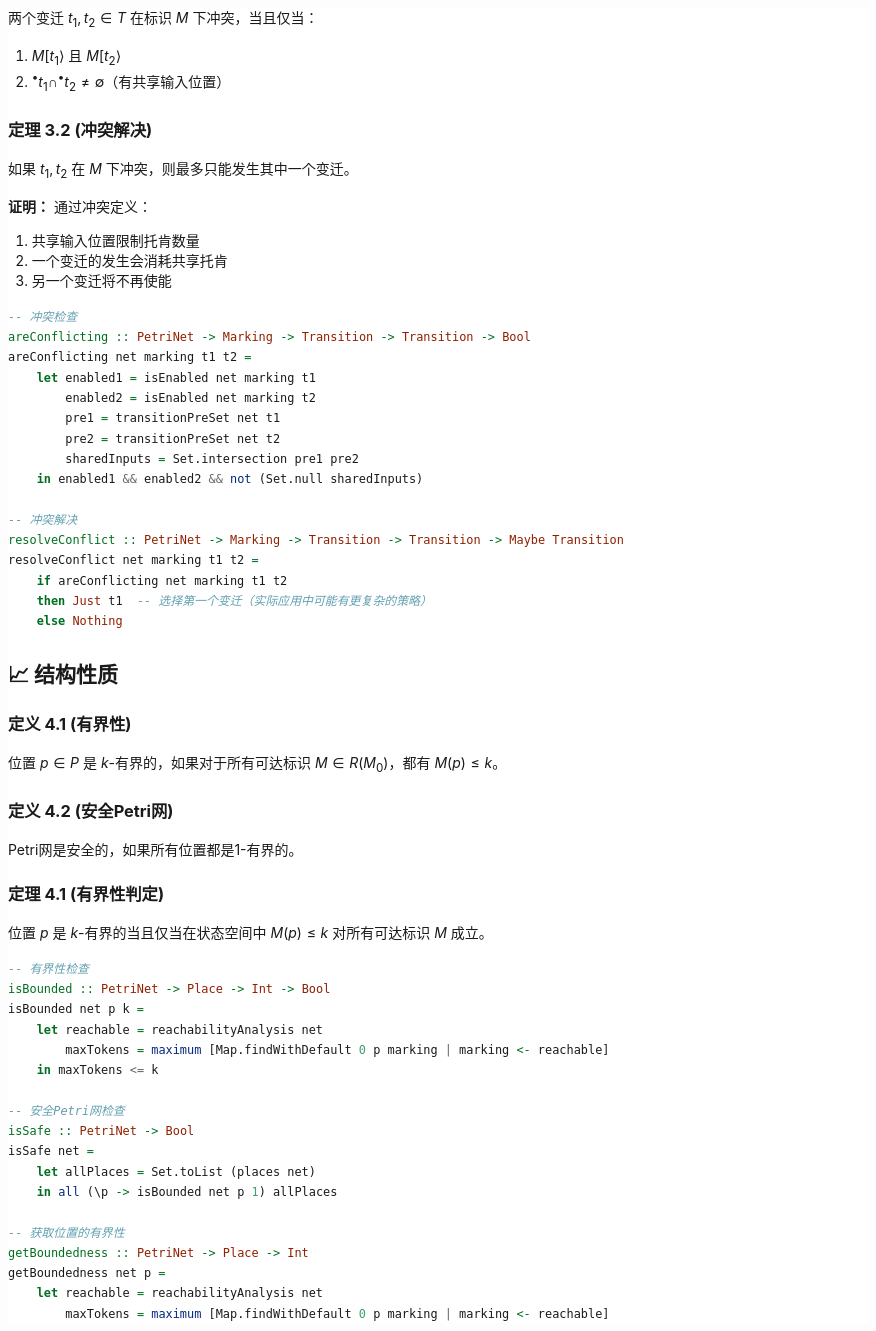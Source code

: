 两个变迁 $t_1, t_2 \in T$ 在标识 $M$ 下冲突，当且仅当：

1. $M[t_1\rangle$ 且 $M[t_2\rangle$
2. $^\bullet t_1 \cap ^\bullet t_2 \neq \emptyset$（有共享输入位置）

### 定理 3.2 (冲突解决)

如果 $t_1, t_2$ 在 $M$ 下冲突，则最多只能发生其中一个变迁。

**证明：** 通过冲突定义：

1. 共享输入位置限制托肯数量
2. 一个变迁的发生会消耗共享托肯
3. 另一个变迁将不再使能

```haskell
-- 冲突检查
areConflicting :: PetriNet -> Marking -> Transition -> Transition -> Bool
areConflicting net marking t1 t2 = 
    let enabled1 = isEnabled net marking t1
        enabled2 = isEnabled net marking t2
        pre1 = transitionPreSet net t1
        pre2 = transitionPreSet net t2
        sharedInputs = Set.intersection pre1 pre2
    in enabled1 && enabled2 && not (Set.null sharedInputs)

-- 冲突解决
resolveConflict :: PetriNet -> Marking -> Transition -> Transition -> Maybe Transition
resolveConflict net marking t1 t2 = 
    if areConflicting net marking t1 t2
    then Just t1  -- 选择第一个变迁（实际应用中可能有更复杂的策略）
    else Nothing
```

## 📈 结构性质

### 定义 4.1 (有界性)

位置 $p \in P$ 是 $k$-有界的，如果对于所有可达标识 $M \in R(M_0)$，都有 $M(p) \leq k$。

### 定义 4.2 (安全Petri网)

Petri网是安全的，如果所有位置都是1-有界的。

### 定理 4.1 (有界性判定)

位置 $p$ 是 $k$-有界的当且仅当在状态空间中 $M(p) \leq k$ 对所有可达标识 $M$ 成立。

```haskell
-- 有界性检查
isBounded :: PetriNet -> Place -> Int -> Bool
isBounded net p k = 
    let reachable = reachabilityAnalysis net
        maxTokens = maximum [Map.findWithDefault 0 p marking | marking <- reachable]
    in maxTokens <= k

-- 安全Petri网检查
isSafe :: PetriNet -> Bool
isSafe net = 
    let allPlaces = Set.toList (places net)
    in all (\p -> isBounded net p 1) allPlaces

-- 获取位置的有界性
getBoundedness :: PetriNet -> Place -> Int
getBoundedness net p = 
    let reachable = reachabilityAnalysis net
        maxTokens = maximum [Map.findWithDefault 0 p marking | marking <- reachable]
```